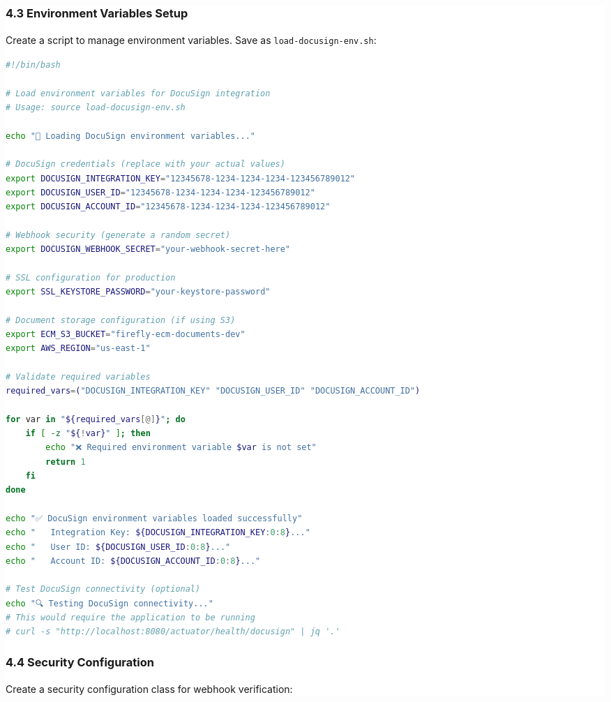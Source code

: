 ### 4.3 Environment Variables Setup

Create a script to manage environment variables. Save as `load-docusign-env.sh`:

```bash
#!/bin/bash

# Load environment variables for DocuSign integration
# Usage: source load-docusign-env.sh

echo "🔧 Loading DocuSign environment variables..."

# DocuSign credentials (replace with your actual values)
export DOCUSIGN_INTEGRATION_KEY="12345678-1234-1234-1234-123456789012"
export DOCUSIGN_USER_ID="12345678-1234-1234-1234-123456789012"
export DOCUSIGN_ACCOUNT_ID="12345678-1234-1234-1234-123456789012"

# Webhook security (generate a random secret)
export DOCUSIGN_WEBHOOK_SECRET="your-webhook-secret-here"

# SSL configuration for production
export SSL_KEYSTORE_PASSWORD="your-keystore-password"

# Document storage configuration (if using S3)
export ECM_S3_BUCKET="firefly-ecm-documents-dev"
export AWS_REGION="us-east-1"

# Validate required variables
required_vars=("DOCUSIGN_INTEGRATION_KEY" "DOCUSIGN_USER_ID" "DOCUSIGN_ACCOUNT_ID")

for var in "${required_vars[@]}"; do
    if [ -z "${!var}" ]; then
        echo "❌ Required environment variable $var is not set"
        return 1
    fi
done

echo "✅ DocuSign environment variables loaded successfully"
echo "   Integration Key: ${DOCUSIGN_INTEGRATION_KEY:0:8}..."
echo "   User ID: ${DOCUSIGN_USER_ID:0:8}..."
echo "   Account ID: ${DOCUSIGN_ACCOUNT_ID:0:8}..."

# Test DocuSign connectivity (optional)
echo "🔍 Testing DocuSign connectivity..."
# This would require the application to be running
# curl -s "http://localhost:8080/actuator/health/docusign" | jq '.'
```

### 4.4 Security Configuration

Create a security configuration class for webhook verification:
